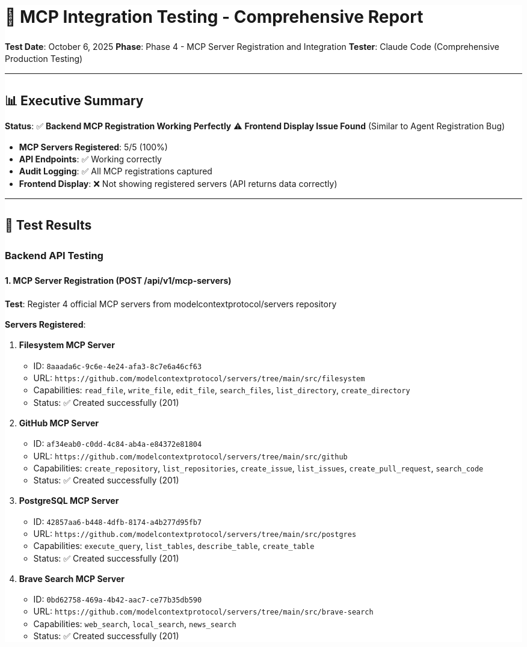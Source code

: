 # 🔌 MCP Integration Testing - Comprehensive Report

**Test Date**: October 6, 2025
**Phase**: Phase 4 - MCP Server Registration and Integration
**Tester**: Claude Code (Comprehensive Production Testing)

---

## 📊 Executive Summary

**Status**: ✅ **Backend MCP Registration Working Perfectly**
⚠️ **Frontend Display Issue Found** (Similar to Agent Registration Bug)

- **MCP Servers Registered**: 5/5 (100%)
- **API Endpoints**: ✅ Working correctly
- **Audit Logging**: ✅ All MCP registrations captured
- **Frontend Display**: ❌ Not showing registered servers (API returns data correctly)

---

## 🎯 Test Results

### Backend API Testing

#### 1. MCP Server Registration (POST /api/v1/mcp-servers)

**Test**: Register 4 official MCP servers from modelcontextprotocol/servers repository

**Servers Registered**:

1. **Filesystem MCP Server**
   - ID: `8aaada6c-9c6e-4e24-afa3-8c7e6a46cf63`
   - URL: `https://github.com/modelcontextprotocol/servers/tree/main/src/filesystem`
   - Capabilities: `read_file`, `write_file`, `edit_file`, `search_files`, `list_directory`, `create_directory`
   - Status: ✅ Created successfully (201)

2. **GitHub MCP Server**
   - ID: `af34eab0-c0dd-4c84-ab4a-e84372e81804`
   - URL: `https://github.com/modelcontextprotocol/servers/tree/main/src/github`
   - Capabilities: `create_repository`, `list_repositories`, `create_issue`, `list_issues`, `create_pull_request`, `search_code`
   - Status: ✅ Created successfully (201)

3. **PostgreSQL MCP Server**
   - ID: `42857aa6-b448-4dfb-8174-a4b277d95fb7`
   - URL: `https://github.com/modelcontextprotocol/servers/tree/main/src/postgres`
   - Capabilities: `execute_query`, `list_tables`, `describe_table`, `create_table`
   - Status: ✅ Created successfully (201)

4. **Brave Search MCP Server**
   - ID: `0bd62758-469a-4b42-aac7-ce77b35db590`
   - URL: `https://github.com/modelcontextprotocol/servers/tree/main/src/brave-search`
   - Capabilities: `web_search`, `local_search`, `news_search`
   - Status: ✅ Created successfully (201)
